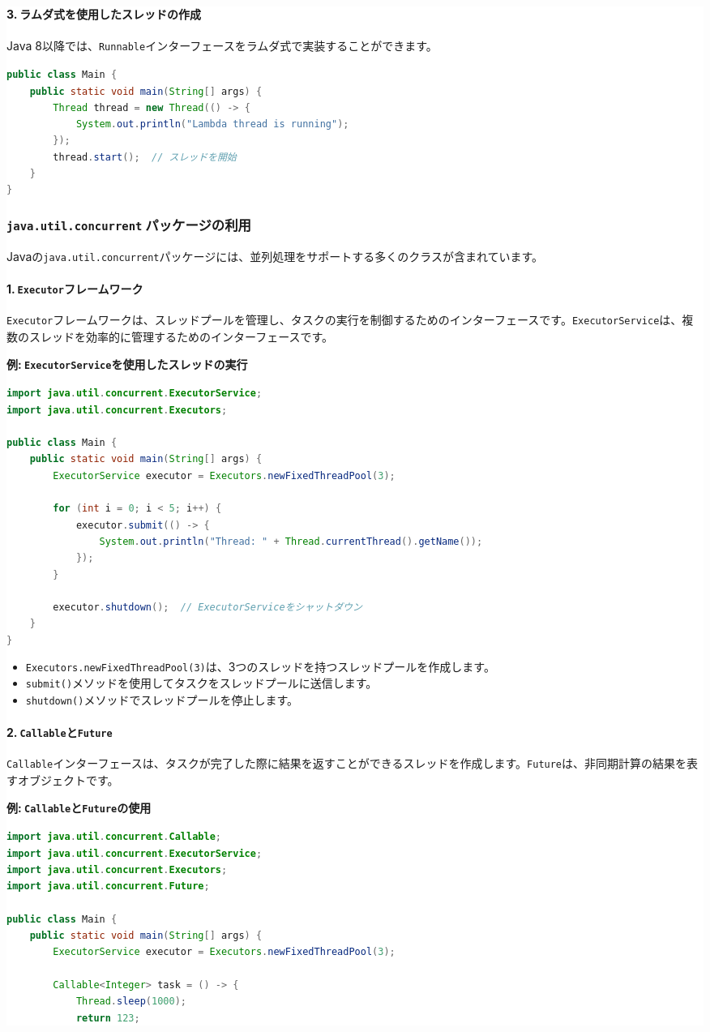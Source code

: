 #### 3. ラムダ式を使用したスレッドの作成

Java 8以降では、`Runnable`インターフェースをラムダ式で実装することができます。

```java
public class Main {
    public static void main(String[] args) {
        Thread thread = new Thread(() -> {
            System.out.println("Lambda thread is running");
        });
        thread.start();  // スレッドを開始
    }
}
```

### `java.util.concurrent` パッケージの利用

Javaの`java.util.concurrent`パッケージには、並列処理をサポートする多くのクラスが含まれています。

#### 1. `Executor`フレームワーク

`Executor`フレームワークは、スレッドプールを管理し、タスクの実行を制御するためのインターフェースです。`ExecutorService`は、複数のスレッドを効率的に管理するためのインターフェースです。

**例: `ExecutorService`を使用したスレッドの実行**

```java
import java.util.concurrent.ExecutorService;
import java.util.concurrent.Executors;

public class Main {
    public static void main(String[] args) {
        ExecutorService executor = Executors.newFixedThreadPool(3);

        for (int i = 0; i < 5; i++) {
            executor.submit(() -> {
                System.out.println("Thread: " + Thread.currentThread().getName());
            });
        }

        executor.shutdown();  // ExecutorServiceをシャットダウン
    }
}
```

- `Executors.newFixedThreadPool(3)`は、3つのスレッドを持つスレッドプールを作成します。
- `submit()`メソッドを使用してタスクをスレッドプールに送信します。
- `shutdown()`メソッドでスレッドプールを停止します。

#### 2. `Callable`と`Future`

`Callable`インターフェースは、タスクが完了した際に結果を返すことができるスレッドを作成します。`Future`は、非同期計算の結果を表すオブジェクトです。

**例: `Callable`と`Future`の使用**

```java
import java.util.concurrent.Callable;
import java.util.concurrent.ExecutorService;
import java.util.concurrent.Executors;
import java.util.concurrent.Future;

public class Main {
    public static void main(String[] args) {
        ExecutorService executor = Executors.newFixedThreadPool(3);

        Callable<Integer> task = () -> {
            Thread.sleep(1000);
            return 123;
```